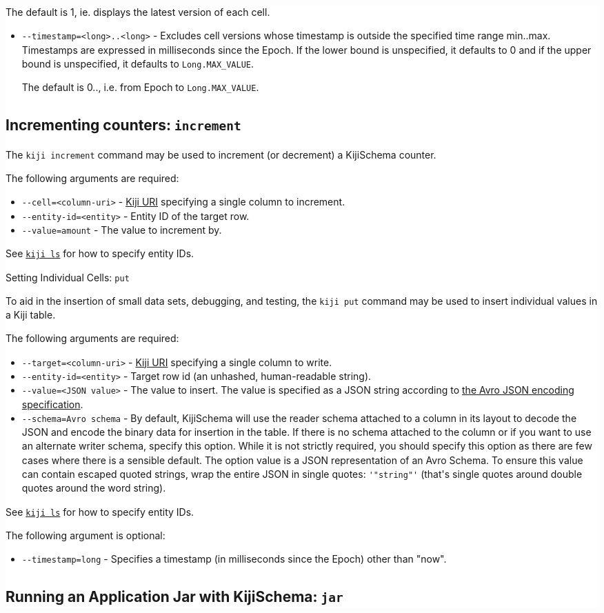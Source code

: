    The default is 1, ie. displays the latest version of each cell.

*  `--timestamp=<long>..<long>` -
   Excludes cell versions whose timestamp is outside the specified time range min..max.
   Timestamps are expressed in milliseconds since the Epoch.
   If the lower bound is unspecified, it defaults to 0 and if the upper bound is unspecified, it defaults to `Long.MAX_VALUE`.

   The default is 0.., i.e. from Epoch to `Long.MAX_VALUE`.


## Incrementing counters: `increment`<a name="ref.increment"> </a>


The `kiji increment` command may be used to increment
(or decrement) a KijiSchema counter.

The following arguments are required:

*  `--cell=<column-uri>`       - [Kiji URI](#ref.kiji_uri) specifying a single column to increment.
*  `--entity-id=<entity>`      - Entity ID of the target row.
*  `--value=amount`            - The value to increment by.

See [`kiji ls`](#ref.ls) for how to specify entity IDs.

Setting Individual Cells: `put`<a name="ref.put"> </a>


To aid in the insertion of small data sets, debugging, and testing, the
`kiji put` command may be used to insert individual values in a Kiji table.

The following arguments are required:

*  `--target=<column-uri>`     - [Kiji URI](#ref.kiji_uri) specifying a single column to write.
*  `--entity-id=<entity>`      - Target row id (an unhashed, human-readable string).
*  `--value=<JSON value>`      - The value to insert. The value is specified as a
   JSON string according to [the Avro JSON encoding specification](http://avro.apache.org/docs/current/spec.html#json_encoding).
*  `--schema=Avro schema`      - By default, KijiSchema will use the reader schema
   attached to a column in its layout to decode the JSON and encode the binary
   data for insertion in the table. If there is no schema attached to the column 
   or if you want to use an alternate writer schema, specify this option. While it is not 
   strictly required, you should specify this option as there are few cases where there 
   is a sensible default. The option
   value is a JSON representation of an Avro Schema. To ensure this value can contain
   escaped quoted strings, wrap the entire JSON in single quotes: `'"string"'` (that's
   single quotes around double quotes around the word string).

See [`kiji ls`](#ref.ls) for how to specify entity IDs.

The following argument is optional:

*  `--timestamp=long`          - Specifies a timestamp (in milliseconds since the Epoch) other than "now".



## Running an Application Jar with KijiSchema: `jar`<a name="ref.jar"> </a>
